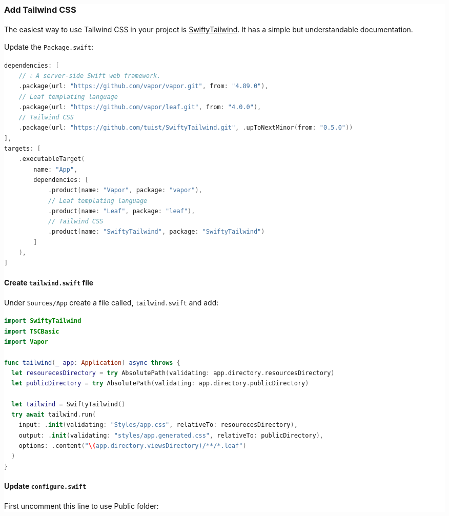 
### Add Tailwind CSS
The easiest way to use Tailwind CSS in your project is [SwiftyTailwind](https://github.com/tuist/SwiftyTailwind). It has a simple but understandable documentation.

Update the `Package.swift`:

```swift
dependencies: [
    // 💧 A server-side Swift web framework.
    .package(url: "https://github.com/vapor/vapor.git", from: "4.89.0"),
    // Leaf templating language
    .package(url: "https://github.com/vapor/leaf.git", from: "4.0.0"),
    // Tailwind CSS
    .package(url: "https://github.com/tuist/SwiftyTailwind.git", .upToNextMinor(from: "0.5.0"))
],
targets: [
    .executableTarget(
        name: "App",
        dependencies: [
            .product(name: "Vapor", package: "vapor"),
            // Leaf templating language
            .product(name: "Leaf", package: "leaf"),
            // Tailwind CSS
            .product(name: "SwiftyTailwind", package: "SwiftyTailwind")
        ]
    ),
]
```

#### Create `tailwind.swift` file
Under `Sources/App` create a file called, `tailwind.swift` and add:

```swift
import SwiftyTailwind
import TSCBasic
import Vapor

func tailwind(_ app: Application) async throws {
  let resourecesDirectory = try AbsolutePath(validating: app.directory.resourcesDirectory)
  let publicDirectory = try AbsolutePath(validating: app.directory.publicDirectory)

  let tailwind = SwiftyTailwind()
  try await tailwind.run(
    input: .init(validating: "Styles/app.css", relativeTo: resourecesDirectory),
    output: .init(validating: "styles/app.generated.css", relativeTo: publicDirectory),
    options: .content("\(app.directory.viewsDirectory)/**/*.leaf")
  )
}
```

#### Update `configure.swift`
First uncomment this line to use Public folder:
